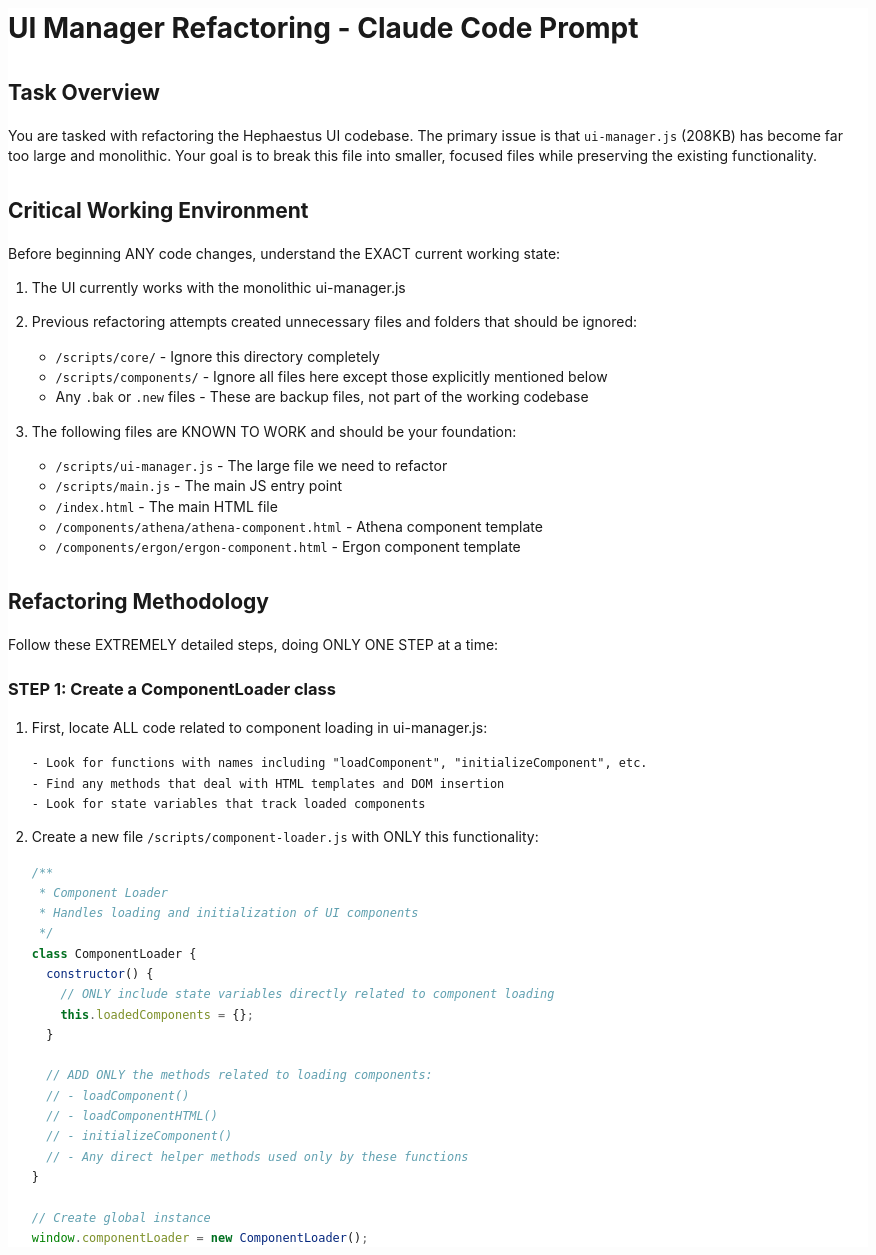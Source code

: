 # UI Manager Refactoring - Claude Code Prompt

## Task Overview

You are tasked with refactoring the Hephaestus UI codebase. The primary issue is that `ui-manager.js` (208KB) has become far too large and monolithic. Your goal is to break this file into smaller, focused files while preserving the existing functionality.

## Critical Working Environment

Before beginning ANY code changes, understand the EXACT current working state:

1. The UI currently works with the monolithic ui-manager.js
2. Previous refactoring attempts created unnecessary files and folders that should be ignored:
   - `/scripts/core/` - Ignore this directory completely
   - `/scripts/components/` - Ignore all files here except those explicitly mentioned below
   - Any `.bak` or `.new` files - These are backup files, not part of the working codebase

3. The following files are KNOWN TO WORK and should be your foundation:
   - `/scripts/ui-manager.js` - The large file we need to refactor
   - `/scripts/main.js` - The main JS entry point
   - `/index.html` - The main HTML file
   - `/components/athena/athena-component.html` - Athena component template
   - `/components/ergon/ergon-component.html` - Ergon component template

## Refactoring Methodology

Follow these EXTREMELY detailed steps, doing ONLY ONE STEP at a time:

### STEP 1: Create a ComponentLoader class

1. First, locate ALL code related to component loading in ui-manager.js:
   ```
   - Look for functions with names including "loadComponent", "initializeComponent", etc.
   - Find any methods that deal with HTML templates and DOM insertion
   - Look for state variables that track loaded components
   ```

2. Create a new file `/scripts/component-loader.js` with ONLY this functionality:
   ```javascript
   /**
    * Component Loader
    * Handles loading and initialization of UI components
    */
   class ComponentLoader {
     constructor() {
       // ONLY include state variables directly related to component loading
       this.loadedComponents = {};
     }
     
     // ADD ONLY the methods related to loading components:
     // - loadComponent()
     // - loadComponentHTML()
     // - initializeComponent() 
     // - Any direct helper methods used only by these functions
   }
   
   // Create global instance
   window.componentLoader = new ComponentLoader();
   ```
